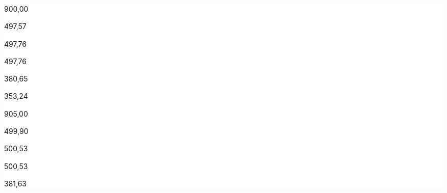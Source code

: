 </tr>

<tr>

<td style="border-right: 0.5pt solid ; " align="center">

900,00

</td>

<td style="border-right: 0.5pt solid ; " align="center">

497,57

</td>

<td style="border-right: 0.5pt solid ; " align="center">

497,76

</td>

<td style="border-right: 0.5pt solid ; " align="center">

497,76

</td>

<td style="border-right: 0.5pt solid ; " align="center">

380,65

</td>

<td style align="center">

353,24

</td>

</tr>

<tr>

<td style="border-right: 0.5pt solid ; " align="center">

905,00

</td>

<td style="border-right: 0.5pt solid ; " align="center">

499,90

</td>

<td style="border-right: 0.5pt solid ; " align="center">

500,53

</td>

<td style="border-right: 0.5pt solid ; " align="center">

500,53

</td>

<td style="border-right: 0.5pt solid ; " align="center">

381,63

</td>

<td style align="center">

